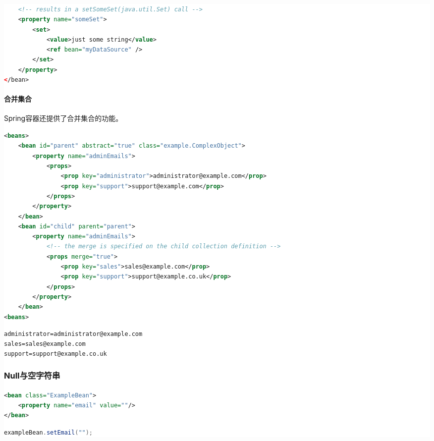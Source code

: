 ```xml
    <!-- results in a setSomeSet(java.util.Set) call -->
    <property name="someSet">
        <set>
            <value>just some string</value>
            <ref bean="myDataSource" />
        </set>
    </property>
</bean>
```

#### 合并集合

Spring容器还提供了合并集合的功能。

```xml
<beans>
    <bean id="parent" abstract="true" class="example.ComplexObject">
        <property name="adminEmails">
            <props>
                <prop key="administrator">administrator@example.com</prop>
                <prop key="support">support@example.com</prop>
            </props>
        </property>
    </bean>
    <bean id="child" parent="parent">
        <property name="adminEmails">
            <!-- the merge is specified on the child collection definition -->
            <props merge="true">
                <prop key="sales">sales@example.com</prop>
                <prop key="support">support@example.co.uk</prop>
            </props>
        </property>
    </bean>
<beans>
```

```properties
administrator=administrator@example.com
sales=sales@example.com
support=support@example.co.uk
```



### Null与空字符串

```xml
<bean class="ExampleBean">
    <property name="email" value=""/>
</bean>
```

```java
exampleBean.setEmail("");
```
